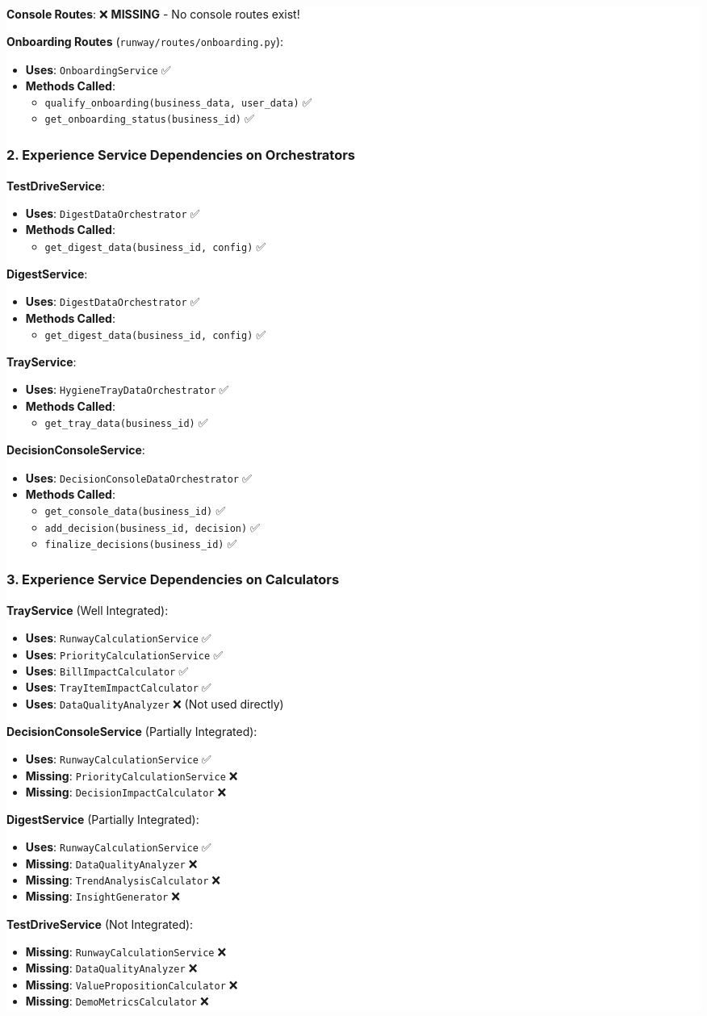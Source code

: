 **Console Routes**: ❌ **MISSING** - No console routes exist!

**Onboarding Routes** (`runway/routes/onboarding.py`):
- **Uses**: `OnboardingService` ✅
- **Methods Called**:
  - `qualify_onboarding(business_data, user_data)` ✅
  - `get_onboarding_status(business_id)` ✅

### **2. Experience Service Dependencies on Orchestrators**

**TestDriveService**:
- **Uses**: `DigestDataOrchestrator` ✅
- **Methods Called**:
  - `get_digest_data(business_id, config)` ✅

**DigestService**:
- **Uses**: `DigestDataOrchestrator` ✅
- **Methods Called**:
  - `get_digest_data(business_id, config)` ✅

**TrayService**:
- **Uses**: `HygieneTrayDataOrchestrator` ✅
- **Methods Called**:
  - `get_tray_data(business_id)` ✅

**DecisionConsoleService**:
- **Uses**: `DecisionConsoleDataOrchestrator` ✅
- **Methods Called**:
  - `get_console_data(business_id)` ✅
  - `add_decision(business_id, decision)` ✅
  - `finalize_decisions(business_id)` ✅

### **3. Experience Service Dependencies on Calculators**

**TrayService** (Well Integrated):
- **Uses**: `RunwayCalculationService` ✅
- **Uses**: `PriorityCalculationService` ✅
- **Uses**: `BillImpactCalculator` ✅
- **Uses**: `TrayItemImpactCalculator` ✅
- **Uses**: `DataQualityAnalyzer` ❌ (Not used directly)

**DecisionConsoleService** (Partially Integrated):
- **Uses**: `RunwayCalculationService` ✅
- **Missing**: `PriorityCalculationService` ❌
- **Missing**: `DecisionImpactCalculator` ❌

**DigestService** (Partially Integrated):
- **Uses**: `RunwayCalculationService` ✅
- **Missing**: `DataQualityAnalyzer` ❌
- **Missing**: `TrendAnalysisCalculator` ❌
- **Missing**: `InsightGenerator` ❌

**TestDriveService** (Not Integrated):
- **Missing**: `RunwayCalculationService` ❌
- **Missing**: `DataQualityAnalyzer` ❌
- **Missing**: `ValuePropositionCalculator` ❌
- **Missing**: `DemoMetricsCalculator` ❌
